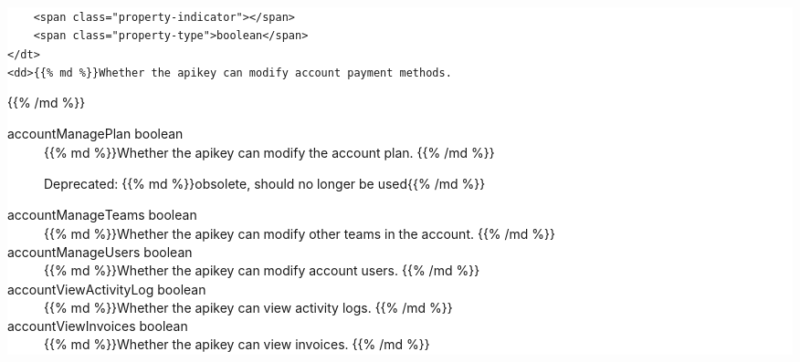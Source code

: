         <span class="property-indicator"></span>
        <span class="property-type">boolean</span>
    </dt>
    <dd>{{% md %}}Whether the apikey can modify account payment methods.
{{% /md %}}</dd>
    <dt class="property-optional property-deprecated"
            title="Optional, Deprecated">
        <span id="accountmanageplan_nodejs">
<a href="#accountmanageplan_nodejs" style="color: inherit; text-decoration: inherit;">account<wbr>Manage<wbr>Plan</a>
</span>
        <span class="property-indicator"></span>
        <span class="property-type">boolean</span>
    </dt>
    <dd>{{% md %}}Whether the apikey can modify the account plan.
{{% /md %}}<p class="property-message">Deprecated: {{% md %}}obsolete, should no longer be used{{% /md %}}</p></dd>
    <dt class="property-optional"
            title="Optional">
        <span id="accountmanageteams_nodejs">
<a href="#accountmanageteams_nodejs" style="color: inherit; text-decoration: inherit;">account<wbr>Manage<wbr>Teams</a>
</span>
        <span class="property-indicator"></span>
        <span class="property-type">boolean</span>
    </dt>
    <dd>{{% md %}}Whether the apikey can modify other teams in the account.
{{% /md %}}</dd>
    <dt class="property-optional"
            title="Optional">
        <span id="accountmanageusers_nodejs">
<a href="#accountmanageusers_nodejs" style="color: inherit; text-decoration: inherit;">account<wbr>Manage<wbr>Users</a>
</span>
        <span class="property-indicator"></span>
        <span class="property-type">boolean</span>
    </dt>
    <dd>{{% md %}}Whether the apikey can modify account users.
{{% /md %}}</dd>
    <dt class="property-optional"
            title="Optional">
        <span id="accountviewactivitylog_nodejs">
<a href="#accountviewactivitylog_nodejs" style="color: inherit; text-decoration: inherit;">account<wbr>View<wbr>Activity<wbr>Log</a>
</span>
        <span class="property-indicator"></span>
        <span class="property-type">boolean</span>
    </dt>
    <dd>{{% md %}}Whether the apikey can view activity logs.
{{% /md %}}</dd>
    <dt class="property-optional"
            title="Optional">
        <span id="accountviewinvoices_nodejs">
<a href="#accountviewinvoices_nodejs" style="color: inherit; text-decoration: inherit;">account<wbr>View<wbr>Invoices</a>
</span>
        <span class="property-indicator"></span>
        <span class="property-type">boolean</span>
    </dt>
    <dd>{{% md %}}Whether the apikey can view invoices.
{{% /md %}}</dd>
    <dt class="property-optional"
            title="Optional">
        <span id="datamanagedatafeeds_nodejs">